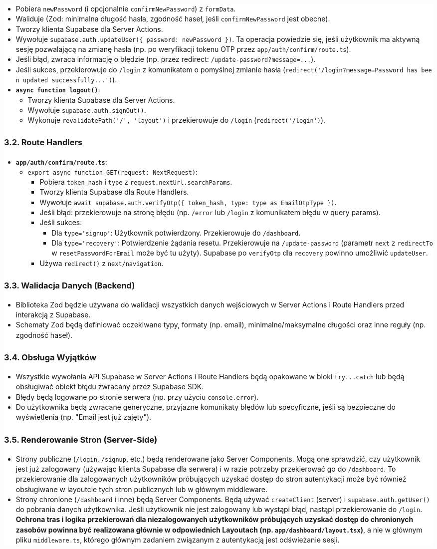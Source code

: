   - Pobiera `newPassword` (i opcjonalnie `confirmNewPassword`) z `formData`.
  - Waliduje (Zod: minimalna długość hasła, zgodność haseł, jeśli `confirmNewPassword` jest obecne).
  - Tworzy klienta Supabase dla Server Actions.
  - Wywołuje `supabase.auth.updateUser({ password: newPassword })`. Ta operacja powiedzie się, jeśli użytkownik ma aktywną sesję pozwalającą na zmianę hasła (np. po weryfikacji tokenu OTP przez `app/auth/confirm/route.ts`).
  - Jeśli błąd, zwraca informację o błędzie (np. przez redirect: `/update-password?message=...`).
  - Jeśli sukces, przekierowuje do `/login` z komunikatem o pomyślnej zmianie hasła (`redirect('/login?message=Password has been updated successfully...')`).
- **`async function logout()`**:
  - Tworzy klienta Supabase dla Server Actions.
  - Wywołuje `supabase.auth.signOut()`.
  - Wykonuje `revalidatePath('/', 'layout')` i przekierowuje do `/login` (`redirect('/login')`).

### 3.2. Route Handlers

- **`app/auth/confirm/route.ts`**:
  - `export async function GET(request: NextRequest)`:
    - Pobiera `token_hash` i `type` z `request.nextUrl.searchParams`.
    - Tworzy klienta Supabase dla Route Handlers.
    - Wywołuje `await supabase.auth.verifyOtp({ token_hash, type: type as EmailOtpType })`.
    - Jeśli błąd: przekierowuje na stronę błędu (np. `/error` lub `/login` z komunikatem błędu w query params).
    - Jeśli sukces:
      - Dla `type='signup'`: Użytkownik potwierdzony. Przekierowuje do `/dashboard`.
      - Dla `type='recovery'`: Potwierdzenie żądania resetu. Przekierowuje na `/update-password` (parametr `next` z `redirectTo` w `resetPasswordForEmail` może być tu użyty). Supabase po `verifyOtp` dla `recovery` powinno umożliwić `updateUser`.
    - Używa `redirect()` z `next/navigation`.

### 3.3. Walidacja Danych (Backend)

- Biblioteka Zod będzie używana do walidacji wszystkich danych wejściowych w Server Actions i Route Handlers przed interakcją z Supabase.
- Schematy Zod będą definiować oczekiwane typy, formaty (np. email), minimalne/maksymalne długości oraz inne reguły (np. zgodność haseł).

### 3.4. Obsługa Wyjątków

- Wszystkie wywołania API Supabase w Server Actions i Route Handlers będą opakowane w bloki `try...catch` lub będą obsługiwać obiekt błędu zwracany przez Supabase SDK.
- Błędy będą logowane po stronie serwera (np. przy użyciu `console.error`).
- Do użytkownika będą zwracane generyczne, przyjazne komunikaty błędów lub specyficzne, jeśli są bezpieczne do wyświetlenia (np. "Email jest już zajęty").

### 3.5. Renderowanie Stron (Server-Side)

- Strony publiczne (`/login`, `/signup`, etc.) będą renderowane jako Server Components. Mogą one sprawdzić, czy użytkownik jest już zalogowany (używając klienta Supabase dla serwera) i w razie potrzeby przekierować go do `/dashboard`. To przekierowanie dla zalogowanych użytkowników próbujących uzyskać dostęp do stron autentykacji może być również obsługiwane w layoutcie tych stron publicznych lub w głównym middleware.
- Strony chronione (`/dashboard` i inne) będą Server Components. Będą używać `createClient` (server) i `supabase.auth.getUser()` do pobrania danych użytkownika. Jeśli użytkownik nie jest zalogowany lub wystąpi błąd, nastąpi przekierowanie do `/login`. **Ochrona tras i logika przekierowań dla niezalogowanych użytkowników próbujących uzyskać dostęp do chronionych zasobów powinna być realizowana głównie w odpowiednich Layoutach (np. `app/dashboard/layout.tsx`)**, a nie w głównym pliku `middleware.ts`, którego głównym zadaniem związanym z autentykacją jest odświeżanie sesji.

